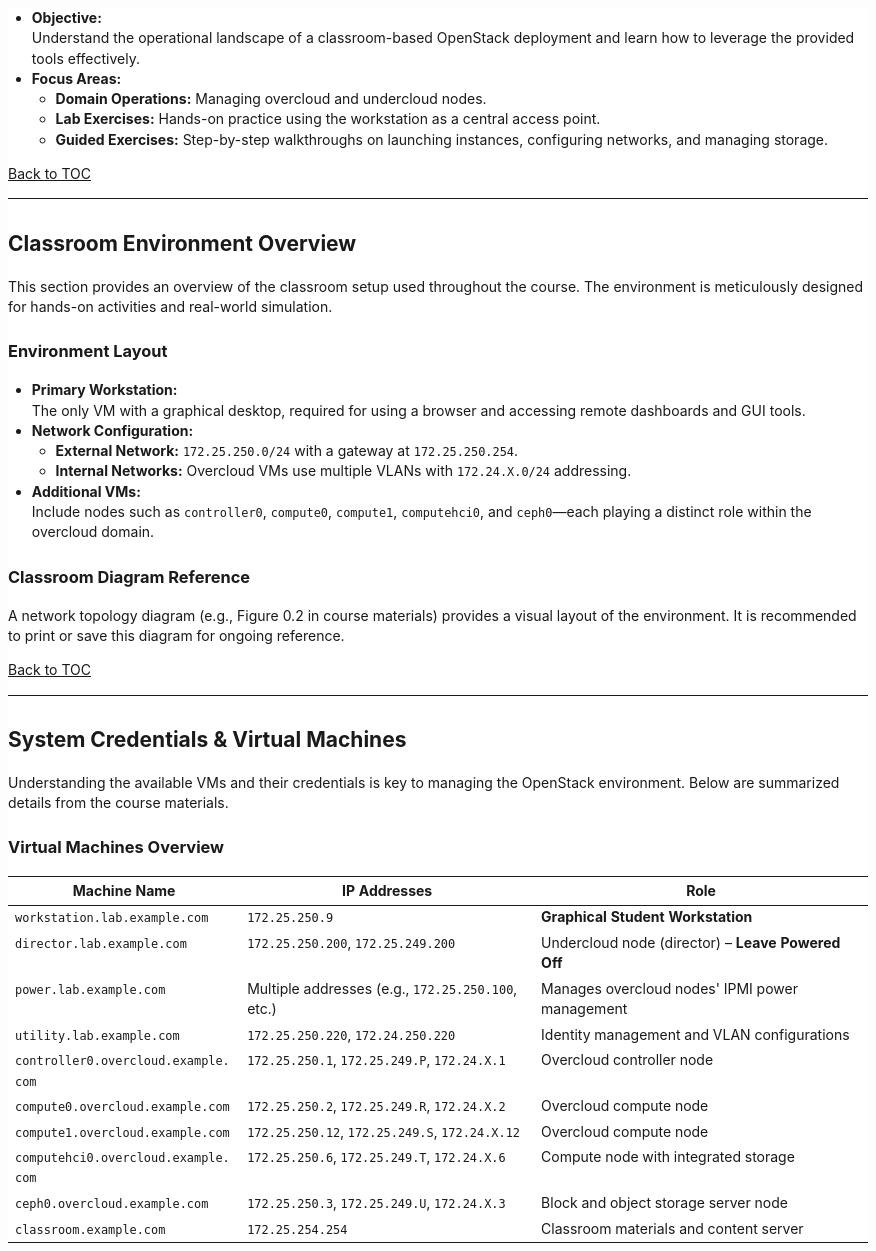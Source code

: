 - **Objective:**  
  Understand the operational landscape of a classroom-based OpenStack deployment and learn how to leverage the provided tools effectively.
- **Focus Areas:**  
  - **Domain Operations:** Managing overcloud and undercloud nodes.
  - **Lab Exercises:** Hands-on practice using the workstation as a central access point.
  - **Guided Exercises:** Step-by-step walkthroughs on launching instances, configuring networks, and managing storage.

[Back to TOC](#table-of-contents)

---

## Classroom Environment Overview

This section provides an overview of the classroom setup used throughout the course. The environment is meticulously designed for hands-on activities and real-world simulation.

### Environment Layout
- **Primary Workstation:**  
  The only VM with a graphical desktop, required for using a browser and accessing remote dashboards and GUI tools.
- **Network Configuration:**  
  - **External Network:** `172.25.250.0/24` with a gateway at `172.25.250.254`.
  - **Internal Networks:** Overcloud VMs use multiple VLANs with `172.24.X.0/24` addressing.
- **Additional VMs:**  
  Include nodes such as `controller0`, `compute0`, `compute1`, `computehci0`, and `ceph0`—each playing a distinct role within the overcloud domain.

### Classroom Diagram Reference
A network topology diagram (e.g., Figure 0.2 in course materials) provides a visual layout of the environment. It is recommended to print or save this diagram for ongoing reference.

[Back to TOC](#table-of-contents)

---

## System Credentials & Virtual Machines

Understanding the available VMs and their credentials is key to managing the OpenStack environment. Below are summarized details from the course materials.

### Virtual Machines Overview

| Machine Name                                   | IP Addresses                                    | Role                                                           |
|------------------------------------------------|-------------------------------------------------|----------------------------------------------------------------|
| `workstation.lab.example.com`                  | `172.25.250.9`                                  | **Graphical Student Workstation**                              |
| `director.lab.example.com`                     | `172.25.250.200`, `172.25.249.200`               | Undercloud node (director) – **Leave Powered Off**             |
| `power.lab.example.com`                        | Multiple addresses (e.g., `172.25.250.100`, etc.)| Manages overcloud nodes' IPMI power management                   |
| `utility.lab.example.com`                      | `172.25.250.220`, `172.24.250.220`               | Identity management and VLAN configurations                     |
| `controller0.overcloud.example.com`            | `172.25.250.1`, `172.25.249.P`, `172.24.X.1`     | Overcloud controller node                                      |
| `compute0.overcloud.example.com`               | `172.25.250.2`, `172.25.249.R`, `172.24.X.2`     | Overcloud compute node                                         |
| `compute1.overcloud.example.com`               | `172.25.250.12`, `172.25.249.S`, `172.24.X.12`   | Overcloud compute node                                         |
| `computehci0.overcloud.example.com`            | `172.25.250.6`, `172.25.249.T`, `172.24.X.6`     | Compute node with integrated storage                           |
| `ceph0.overcloud.example.com`                  | `172.25.250.3`, `172.25.249.U`, `172.24.X.3`     | Block and object storage server node                           |
| `classroom.example.com`                        | `172.25.254.254`                                | Classroom materials and content server                         |
